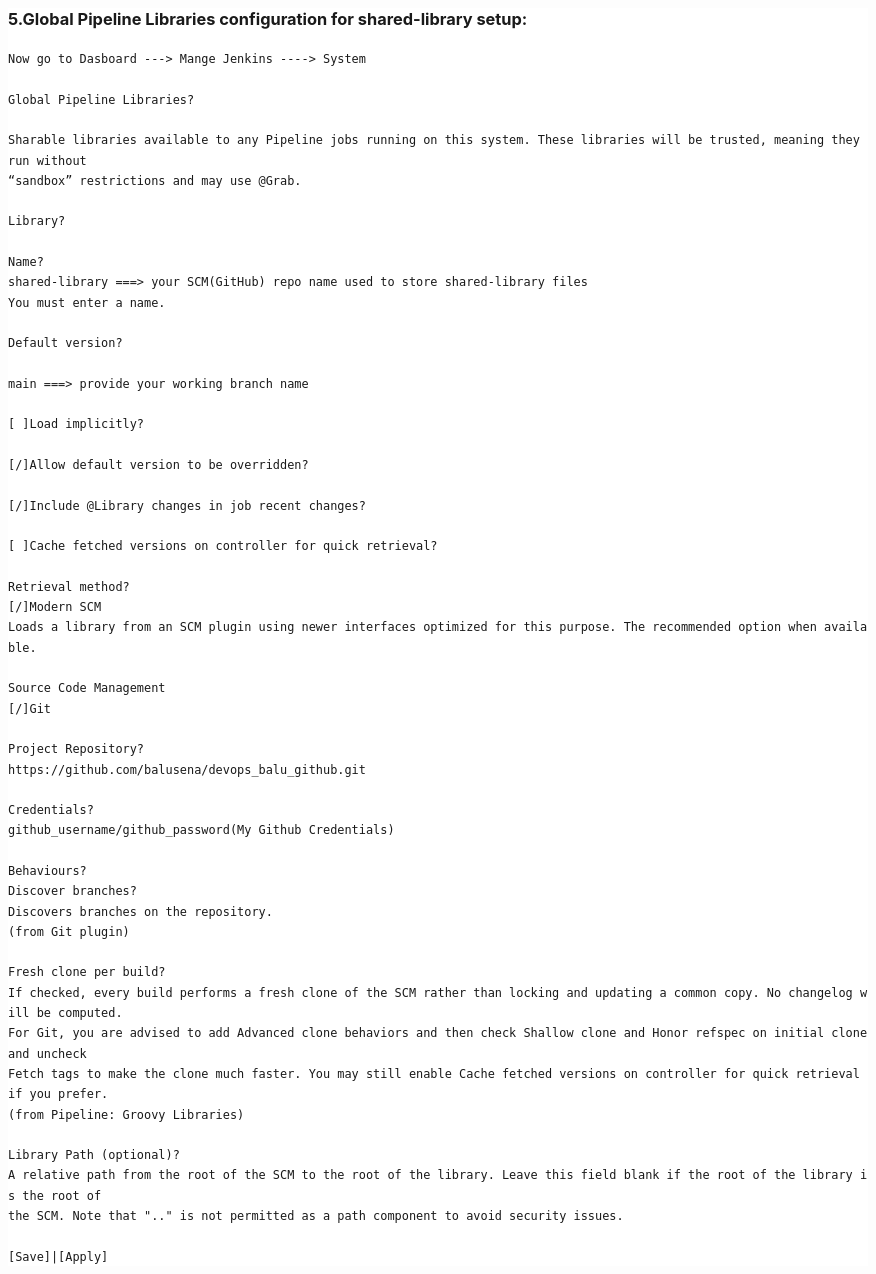 ### 5.Global Pipeline Libraries configuration for shared-library setup:
```
Now go to Dasboard ---> Mange Jenkins ----> System

Global Pipeline Libraries?

Sharable libraries available to any Pipeline jobs running on this system. These libraries will be trusted, meaning they run without 
“sandbox” restrictions and may use @Grab.

Library?

Name?
shared-library ===> your SCM(GitHub) repo name used to store shared-library files
You must enter a name.

Default version?

main ===> provide your working branch name

[ ]Load implicitly?

[/]Allow default version to be overridden?

[/]Include @Library changes in job recent changes?

[ ]Cache fetched versions on controller for quick retrieval?

Retrieval method?
[/]Modern SCM
Loads a library from an SCM plugin using newer interfaces optimized for this purpose. The recommended option when available.

Source Code Management
[/]Git

Project Repository?
https://github.com/balusena/devops_balu_github.git

Credentials?
github_username/github_password(My Github Credentials)

Behaviours?
Discover branches?
Discovers branches on the repository.
(from Git plugin)

Fresh clone per build?
If checked, every build performs a fresh clone of the SCM rather than locking and updating a common copy. No changelog will be computed. 
For Git, you are advised to add Advanced clone behaviors and then check Shallow clone and Honor refspec on initial clone and uncheck 
Fetch tags to make the clone much faster. You may still enable Cache fetched versions on controller for quick retrieval if you prefer.
(from Pipeline: Groovy Libraries)

Library Path (optional)?
A relative path from the root of the SCM to the root of the library. Leave this field blank if the root of the library is the root of 
the SCM. Note that ".." is not permitted as a path component to avoid security issues.

[Save]|[Apply]
```